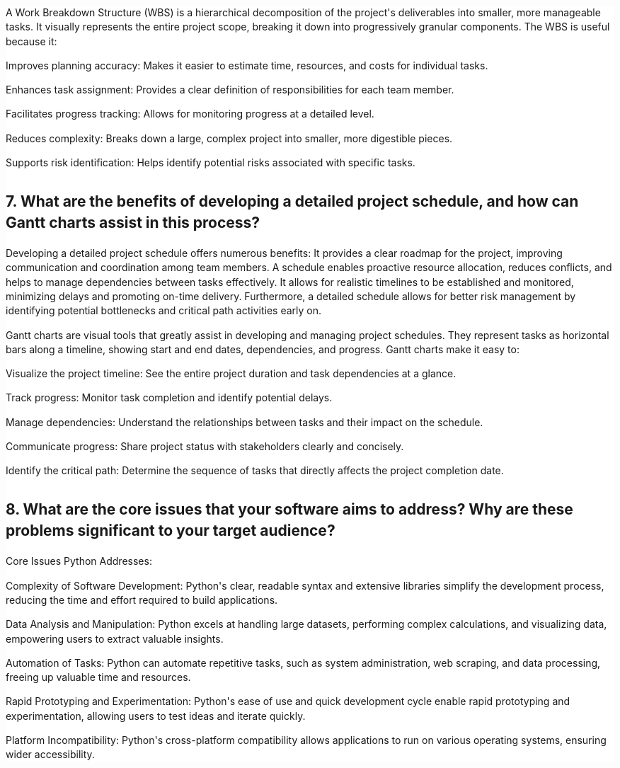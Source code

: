 A Work Breakdown Structure (WBS) is a hierarchical decomposition of the project's deliverables into smaller, more manageable tasks. It visually represents the entire project scope, breaking it down into progressively granular components. The WBS is useful because it:

Improves planning accuracy: Makes it easier to estimate time, resources, and costs for individual tasks.

Enhances task assignment: Provides a clear definition of responsibilities for each team member.

Facilitates progress tracking: Allows for monitoring progress at a detailed level.

Reduces complexity: Breaks down a large, complex project into smaller, more digestible pieces.

Supports risk identification: Helps identify potential risks associated with specific tasks.
## 7. What are the benefits of developing a detailed project schedule, and how can Gantt charts assist in this process?
Developing a detailed project schedule offers numerous benefits: It provides a clear roadmap for the project, improving communication and coordination among team members. A schedule enables proactive resource allocation, reduces conflicts, and helps to manage dependencies between tasks effectively. It allows for realistic timelines to be established and monitored, minimizing delays and promoting on-time delivery. Furthermore, a detailed schedule allows for better risk management by identifying potential bottlenecks and critical path activities early on.

Gantt charts are visual tools that greatly assist in developing and managing project schedules. They represent tasks as horizontal bars along a timeline, showing start and end dates, dependencies, and progress. Gantt charts make it easy to:

Visualize the project timeline: See the entire project duration and task dependencies at a glance.

Track progress: Monitor task completion and identify potential delays.

Manage dependencies: Understand the relationships between tasks and their impact on the schedule.

Communicate progress: Share project status with stakeholders clearly and concisely.

Identify the critical path: Determine the sequence of tasks that directly affects the project completion date.
## 8. What are the core issues that your software aims to address? Why are these problems significant to your target audience?
Core Issues Python Addresses:

Complexity of Software Development: Python's clear, readable syntax and extensive libraries simplify the development process, reducing the time and effort required to build applications.

Data Analysis and Manipulation: Python excels at handling large datasets, performing complex calculations, and visualizing data, empowering users to extract valuable insights.

Automation of Tasks: Python can automate repetitive tasks, such as system administration, web scraping, and data processing, freeing up valuable time and resources.

Rapid Prototyping and Experimentation: Python's ease of use and quick development cycle enable rapid prototyping and experimentation, allowing users to test ideas and iterate quickly.

Platform Incompatibility: Python's cross-platform compatibility allows applications to run on various operating systems, ensuring wider accessibility.
